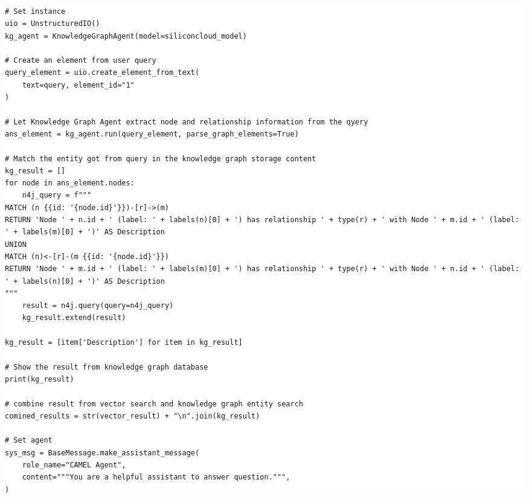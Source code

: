     # Set instance
    uio = UnstructuredIO()
    kg_agent = KnowledgeGraphAgent(model=siliconcloud_model)
    
    # Create an element from user query
    query_element = uio.create_element_from_text(
        text=query, element_id="1"
    )
    
    # Let Knowledge Graph Agent extract node and relationship information from the qyery
    ans_element = kg_agent.run(query_element, parse_graph_elements=True)
    
    # Match the entity got from query in the knowledge graph storage content
    kg_result = []
    for node in ans_element.nodes:
        n4j_query = f"""
    MATCH (n {{id: '{node.id}'}})-[r]->(m)
    RETURN 'Node ' + n.id + ' (label: ' + labels(n)[0] + ') has relationship ' + type(r) + ' with Node ' + m.id + ' (label: ' + labels(m)[0] + ')' AS Description
    UNION
    MATCH (n)<-[r]-(m {{id: '{node.id}'}})
    RETURN 'Node ' + m.id + ' (label: ' + labels(m)[0] + ') has relationship ' + type(r) + ' with Node ' + n.id + ' (label: ' + labels(n)[0] + ')' AS Description
    """
        result = n4j.query(query=n4j_query)
        kg_result.extend(result)
    
    kg_result = [item['Description'] for item in kg_result]
    
    # Show the result from knowledge graph database
    print(kg_result)
    
    # combine result from vector search and knowledge graph entity search
    comined_results = str(vector_result) + "\n".join(kg_result)
    
    # Set agent
    sys_msg = BaseMessage.make_assistant_message(
        role_name="CAMEL Agent",
        content="""You are a helpful assistant to answer question.""",
    )
    